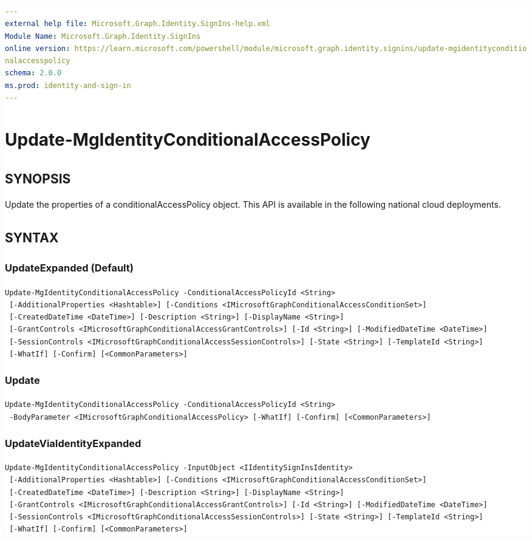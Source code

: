 ```yaml
---
external help file: Microsoft.Graph.Identity.SignIns-help.xml
Module Name: Microsoft.Graph.Identity.SignIns
online version: https://learn.microsoft.com/powershell/module/microsoft.graph.identity.signins/update-mgidentityconditionalaccesspolicy
schema: 2.0.0
ms.prod: identity-and-sign-in
---
```


# Update-MgIdentityConditionalAccessPolicy

## SYNOPSIS
Update the properties of a conditionalAccessPolicy object.
This API is available in the following national cloud deployments.

## SYNTAX

### UpdateExpanded (Default)
```
Update-MgIdentityConditionalAccessPolicy -ConditionalAccessPolicyId <String>
 [-AdditionalProperties <Hashtable>] [-Conditions <IMicrosoftGraphConditionalAccessConditionSet>]
 [-CreatedDateTime <DateTime>] [-Description <String>] [-DisplayName <String>]
 [-GrantControls <IMicrosoftGraphConditionalAccessGrantControls>] [-Id <String>] [-ModifiedDateTime <DateTime>]
 [-SessionControls <IMicrosoftGraphConditionalAccessSessionControls>] [-State <String>] [-TemplateId <String>]
 [-WhatIf] [-Confirm] [<CommonParameters>]
```

### Update
```
Update-MgIdentityConditionalAccessPolicy -ConditionalAccessPolicyId <String>
 -BodyParameter <IMicrosoftGraphConditionalAccessPolicy> [-WhatIf] [-Confirm] [<CommonParameters>]
```

### UpdateViaIdentityExpanded
```
Update-MgIdentityConditionalAccessPolicy -InputObject <IIdentitySignInsIdentity>
 [-AdditionalProperties <Hashtable>] [-Conditions <IMicrosoftGraphConditionalAccessConditionSet>]
 [-CreatedDateTime <DateTime>] [-Description <String>] [-DisplayName <String>]
 [-GrantControls <IMicrosoftGraphConditionalAccessGrantControls>] [-Id <String>] [-ModifiedDateTime <DateTime>]
 [-SessionControls <IMicrosoftGraphConditionalAccessSessionControls>] [-State <String>] [-TemplateId <String>]
 [-WhatIf] [-Confirm] [<CommonParameters>]
```
